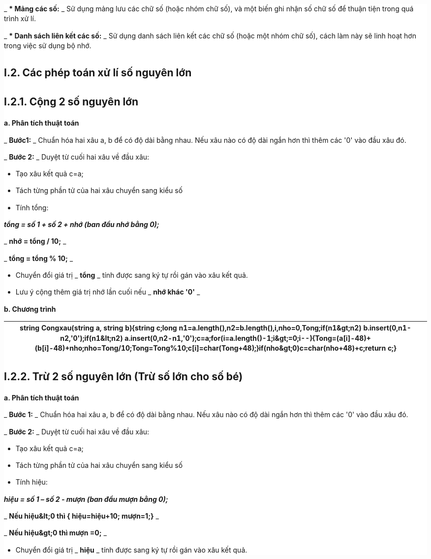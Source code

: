 _ **\* Mảng các số:** _ Sử dụng mảng lưu các chữ số (hoặc nhóm chữ số), và một biến ghi nhận số chữ số để thuận tiện trong quá trình xử lí.

_ **\* Danh sách liên kết các số:** _ Sử dụng danh sách liên kết các chữ số (hoặc một nhóm chữ số), cách làm này sẽ linh hoạt hơn trong việc sử dụng bộ nhớ.

## **I.2. Các phép toán xử lí số nguyên lớn**

## **I.2.1. Cộng 2 số nguyên lớn**

**a. Phân tích thuật toán**

_ **Bước1:** _ Chuẩn hóa hai xâu a, b để có độ dài bằng nhau. Nếu xâu nào có độ dài ngắn hơn thì thêm các &#39;0&#39; vào đầu xâu đó.

_ **Bước 2:** _ Duyệt từ cuối hai xâu về đầu xâu:

+ Tạo xâu kết quả c=a;

+ Tách từng phần tử của hai xâu chuyển sang kiểu số

+ Tính tổng:

_**tổng = số 1 + số 2 + nhớ (ban đầu nhớ bằng 0);**_

_ **nhớ = tổng / 10;** _

_ **tổng = tổng % 10;** _

+ Chuyển đổi giá trị _ **tổng** _ tính được sang ký tự rồi gán vào xâu kết quả.

+ Lưu ý cộng thêm giá trị nhớ lần cuối nếu _ **nhớ khác &#39;0&#39;** _

**b. Chương trình**

| string Congxau(string a, string b){string c;long n1=a.length(),n2=b.length(),i,nho=0,Tong;if(n1\&gt;n2) b.insert(0,n1-n2,&#39;0&#39;);if(n1\&lt;n2) a.insert(0,n2-n1,&#39;0&#39;);c=a;for(i=a.length()-1;i\&gt;=0;i--){Tong=(a[i]-48)+(b[i]-48)+nho;nho=Tong/10;Tong=Tong%10;c[i]=char(Tong+48);}if(nho\&gt;0)c=char(nho+48)+c;return c;} |
| --- |

## **I.2.2. Trừ 2 số nguyên lớn (Trừ số lớn cho số bé)**

**a. Phân tích thuật toán**

_ **Bước 1:** _ Chuẩn hóa hai xâu a, b để có độ dài bằng nhau. Nếu xâu nào có độ dài ngắn hơn thì thêm các &#39;0&#39; vào đầu xâu đó.

_ **Bước 2:** _ Duyệt từ cuối hai xâu về đầu xâu:

+ Tạo xâu kết quả c=a;

+ Tách từng phần tử của hai xâu chuyển sang kiểu số

+ Tính hiệu:

_**hiệu = số 1 – số 2 - mượn (ban đầu mượn bằng 0);**_

_ **Nếu hiệu\&lt;0 thì { hiệu=hiệu+10; mượn=1;}** _

_ **Nếu hiệu\&gt;0 thì mượn =0;** _

+ Chuyển đổi giá trị _ **hiệu** _ tính được sang ký tự rồi gán vào xâu kết quả.
